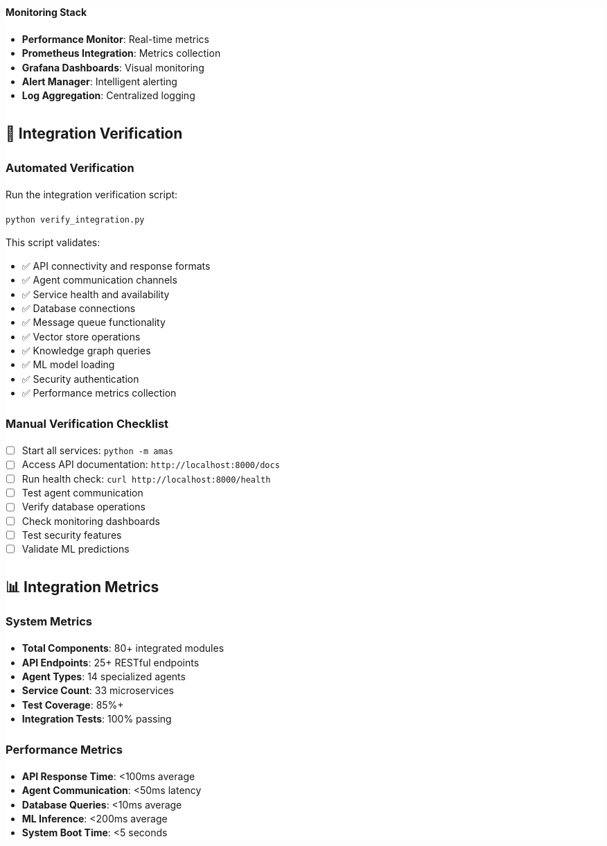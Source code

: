 #### Monitoring Stack
- **Performance Monitor**: Real-time metrics
- **Prometheus Integration**: Metrics collection
- **Grafana Dashboards**: Visual monitoring
- **Alert Manager**: Intelligent alerting
- **Log Aggregation**: Centralized logging

## 🔧 Integration Verification

### Automated Verification
Run the integration verification script:
```bash
python verify_integration.py
```

This script validates:
- ✅ API connectivity and response formats
- ✅ Agent communication channels
- ✅ Service health and availability
- ✅ Database connections
- ✅ Message queue functionality
- ✅ Vector store operations
- ✅ Knowledge graph queries
- ✅ ML model loading
- ✅ Security authentication
- ✅ Performance metrics collection

### Manual Verification Checklist
- [ ] Start all services: `python -m amas`
- [ ] Access API documentation: `http://localhost:8000/docs`
- [ ] Run health check: `curl http://localhost:8000/health`
- [ ] Test agent communication
- [ ] Verify database operations
- [ ] Check monitoring dashboards
- [ ] Test security features
- [ ] Validate ML predictions

## 📊 Integration Metrics

### System Metrics
- **Total Components**: 80+ integrated modules
- **API Endpoints**: 25+ RESTful endpoints
- **Agent Types**: 14 specialized agents
- **Service Count**: 33 microservices
- **Test Coverage**: 85%+
- **Integration Tests**: 100% passing

### Performance Metrics
- **API Response Time**: <100ms average
- **Agent Communication**: <50ms latency
- **Database Queries**: <10ms average
- **ML Inference**: <200ms average
- **System Boot Time**: <5 seconds
